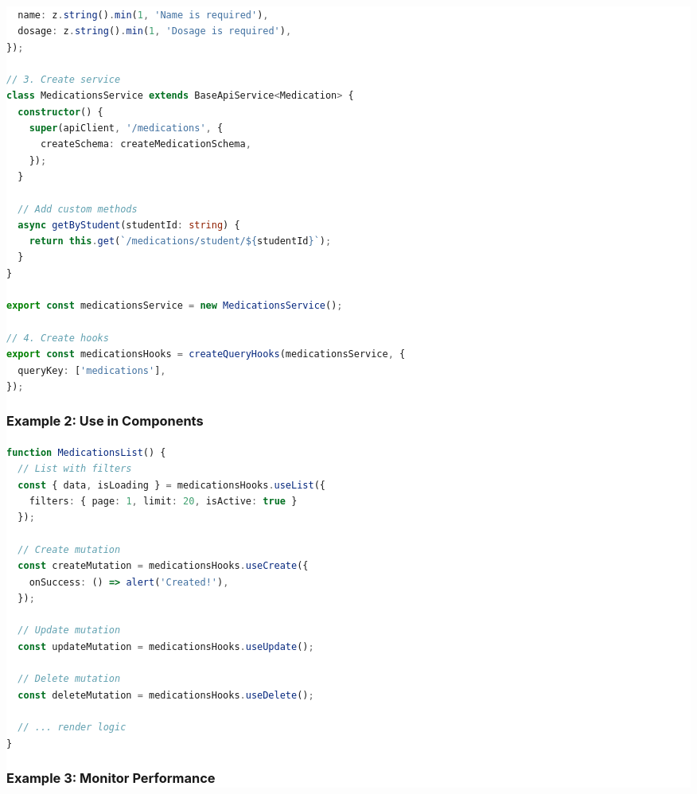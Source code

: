 ```typescript
  name: z.string().min(1, 'Name is required'),
  dosage: z.string().min(1, 'Dosage is required'),
});

// 3. Create service
class MedicationsService extends BaseApiService<Medication> {
  constructor() {
    super(apiClient, '/medications', {
      createSchema: createMedicationSchema,
    });
  }

  // Add custom methods
  async getByStudent(studentId: string) {
    return this.get(`/medications/student/${studentId}`);
  }
}

export const medicationsService = new MedicationsService();

// 4. Create hooks
export const medicationsHooks = createQueryHooks(medicationsService, {
  queryKey: ['medications'],
});
```

### Example 2: Use in Components

```typescript
function MedicationsList() {
  // List with filters
  const { data, isLoading } = medicationsHooks.useList({
    filters: { page: 1, limit: 20, isActive: true }
  });

  // Create mutation
  const createMutation = medicationsHooks.useCreate({
    onSuccess: () => alert('Created!'),
  });

  // Update mutation
  const updateMutation = medicationsHooks.useUpdate();

  // Delete mutation
  const deleteMutation = medicationsHooks.useDelete();

  // ... render logic
}
```

### Example 3: Monitor Performance
